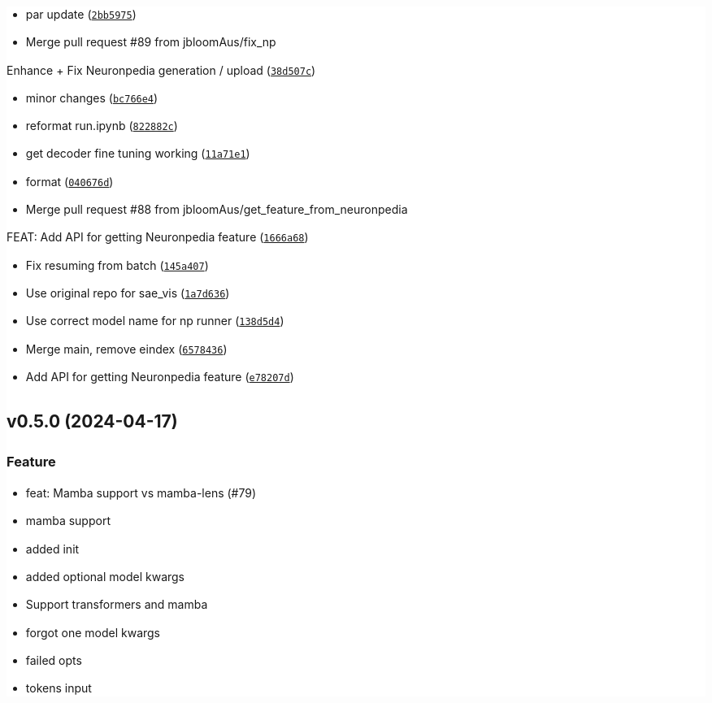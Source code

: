 * par update ([`2bb5975`](https://github.com/oli-clive-griffin/SAELens/commit/2bb5975226807d352f2d3cf6b6dad7aefaf1b662))

* Merge pull request #89 from jbloomAus/fix_np

Enhance + Fix Neuronpedia generation / upload ([`38d507c`](https://github.com/oli-clive-griffin/SAELens/commit/38d507c052875cbd78f8fd9dae45a658e47c2b9d))

* minor changes ([`bc766e4`](https://github.com/oli-clive-griffin/SAELens/commit/bc766e4f7a8d472f647408b8a5cd3c6140d856b7))

* reformat run.ipynb ([`822882c`](https://github.com/oli-clive-griffin/SAELens/commit/822882cac9c05449b7237b7d42ce17297903da2f))

* get decoder fine tuning working ([`11a71e1`](https://github.com/oli-clive-griffin/SAELens/commit/11a71e1b95576ef6dc3dbec7eb1c76ce7ca44dfd))

* format ([`040676d`](https://github.com/oli-clive-griffin/SAELens/commit/040676db6814c1f64171a32344e0bed40528c8f9))

* Merge pull request #88 from jbloomAus/get_feature_from_neuronpedia

FEAT: Add API for getting Neuronpedia feature ([`1666a68`](https://github.com/oli-clive-griffin/SAELens/commit/1666a68bb7d7ee4837e03d95b203ee371ca9ea9e))

* Fix resuming from batch ([`145a407`](https://github.com/oli-clive-griffin/SAELens/commit/145a407f8d57755301bf56c87efd4e775c59b980))

* Use original repo for sae_vis ([`1a7d636`](https://github.com/oli-clive-griffin/SAELens/commit/1a7d636c95ef508dde8bd100ab6d9f241b0be977))

* Use correct model name for np runner ([`138d5d4`](https://github.com/oli-clive-griffin/SAELens/commit/138d5d445878c0830c6c96a5fbe6b10a1d9644b0))

* Merge main, remove eindex ([`6578436`](https://github.com/oli-clive-griffin/SAELens/commit/6578436891e71a0ef60fb2ed6d6a6b6279d71cbc))

* Add API for getting Neuronpedia feature ([`e78207d`](https://github.com/oli-clive-griffin/SAELens/commit/e78207d086cb3372dc805cbb4c87b694749cd905))


## v0.5.0 (2024-04-17)

### Feature

* feat: Mamba support vs mamba-lens (#79)

* mamba support

* added init

* added optional model kwargs

* Support transformers and mamba

* forgot one model kwargs

* failed opts

* tokens input
